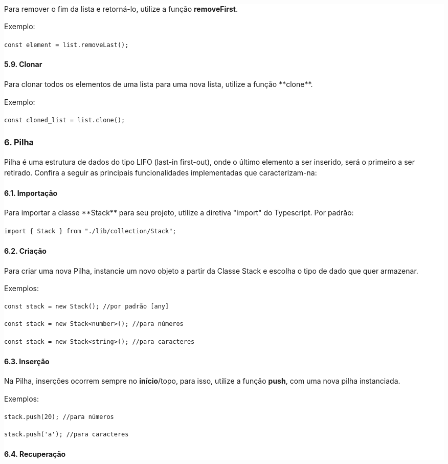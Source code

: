 Para remover o fim da lista e retorná-lo, utilize a função **removeFirst**.

Exemplo: 
```
const element = list.removeLast();
```

<h4 id="linkedlist-clone">5.9. Clonar</h4>
Para clonar todos os elementos de uma lista para uma nova lista, utilize a função **clone**.

Exemplo:

```
const cloned_list = list.clone();
```

<h3 id="stack">6. Pilha</h3>

Pilha é uma estrutura de dados do tipo LIFO (last-in first-out), onde o último elemento a ser inserido, será o primeiro a ser retirado.
Confira a seguir as principais funcionalidades implementadas que caracterizam-na:

<h4 id="stack-import">6.1. Importação</h4>
Para importar a classe **Stack** para seu projeto, utilize a diretiva "import" do Typescript. Por padrão:

```
import { Stack } from "./lib/collection/Stack";
```

<h4 id="stack-new">6.2. Criação</h4>

Para criar uma nova Pilha, instancie um novo objeto a partir da Classe Stack e escolha o tipo de dado que quer armazenar.

Exemplos:

```
const stack = new Stack(); //por padrão [any]
```
```
const stack = new Stack<number>(); //para números
```
```
const stack = new Stack<string>(); //para caracteres
```

<h4 id="stack-add">6.3. Inserção</h4>

Na Pilha, inserções ocorrem sempre no **início**/topo, para isso, utilize a função **push**, com uma nova pilha instanciada.

Exemplos:

```
stack.push(20); //para números
```
```
stack.push('a'); //para caracteres
```

<h4 id="stack-peek">6.4. Recuperação</h4>
